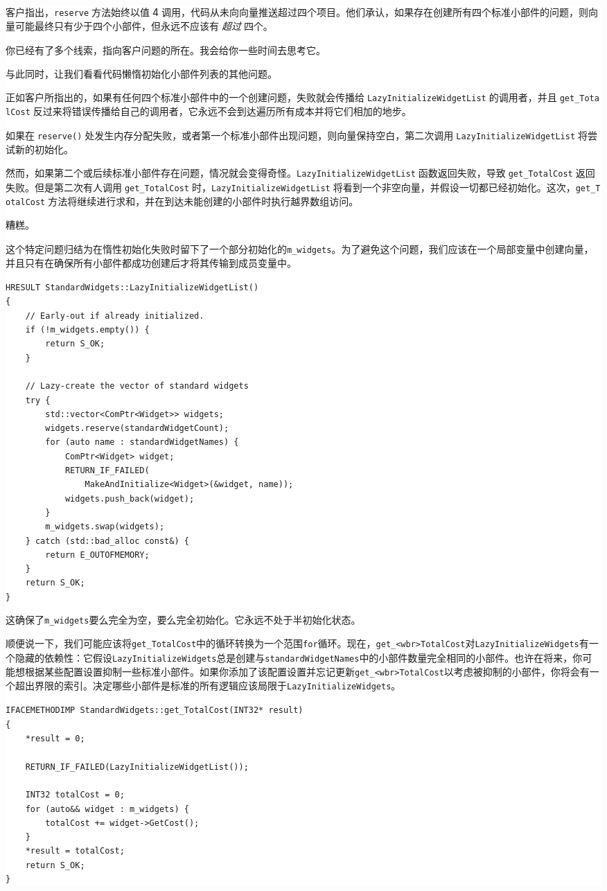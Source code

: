 客户指出，`reserve` 方法始终以值 4 调用，代码从未向向量推送超过四个项目。他们承认，如果存在创建所有四个标准小部件的问题，则向量可能最终只有少于四个小部件，但永远不应该有 *超过* 四个。

你已经有了多个线索，指向客户问题的所在。我会给你一些时间去思考它。

与此同时，让我们看看代码懒惰初始化小部件列表的其他问题。

正如客户所指出的，如果有任何四个标准小部件中的一个创建问题，失败就会传播给 `Lazy­Initialize­Widget­List` 的调用者，并且 `get_TotalCost` 反过来将错误传播给自己的调用者，它永远不会到达遍历所有成本并将它们相加的地步。

如果在 `reserve()` 处发生内存分配失败，或者第一个标准小部件出现问题，则向量保持空白，第二次调用 `Lazy­Initialize­Widget­List` 将尝试新的初始化。

然而，如果第二个或后续标准小部件存在问题，情况就会变得奇怪。`Lazy­Initialize­Widget­List` 函数返回失败，导致 `get_TotalCost` 返回失败。但是第二次有人调用 `get_TotalCost` 时，`Lazy­Initialize­Widget­List` 将看到一个非空向量，并假设一切都已经初始化。这次，`get_TotalCost` 方法将继续进行求和，并在到达未能创建的小部件时执行越界数组访问。

糟糕。

这个特定问题归结为在惰性初始化失败时留下了一个部分初始化的`m_widgets`。为了避免这个问题，我们应该在一个局部变量中创建向量，并且只有在确保所有小部件都成功创建后才将其传输到成员变量中。

```
HRESULT StandardWidgets::LazyInitializeWidgetList()
{
    // Early-out if already initialized.
    if (!m_widgets.empty()) {
        return S_OK;
    }

    // Lazy-create the vector of standard widgets
    try {
        std::vector<ComPtr<Widget>> widgets;
        widgets.reserve(standardWidgetCount);
        for (auto name : standardWidgetNames) {
            ComPtr<Widget> widget;
            RETURN_IF_FAILED(
                MakeAndInitialize<Widget>(&widget, name));
            widgets.push_back(widget);
        }
        m_widgets.swap(widgets);
    } catch (std::bad_alloc const&) {
        return E_OUTOFMEMORY;
    }
    return S_OK;
}

```

这确保了`m_widgets`要么完全为空，要么完全初始化。它永远不处于半初始化状态。

顺便说一下，我们可能应该将`get_TotalCost`中的循环转换为一个范围`for`循环。现在，`get_<wbr>Total­Cost`对`Lazy­Initialize­Widgets`有一个隐藏的依赖性：它假设`Lazy­Initialize­Widgets`总是创建与`standard­Widget­Names`中的小部件数量完全相同的小部件。也许在将来，你可能想根据某些配置设置抑制一些标准小部件。如果你添加了该配置设置并忘记更新`get_<wbr>Total­Cost`以考虑被抑制的小部件，你将会有一个超出界限的索引。决定哪些小部件是标准的所有逻辑应该局限于`Lazy­Initialize­Widgets`。

```
IFACEMETHODIMP StandardWidgets::get_TotalCost(INT32* result)
{
    *result = 0;

    RETURN_IF_FAILED(LazyInitializeWidgetList());

    INT32 totalCost = 0;
    for (auto&& widget : m_widgets) { 
        totalCost += widget->GetCost();
    } 
    *result = totalCost;
    return S_OK;
}

```